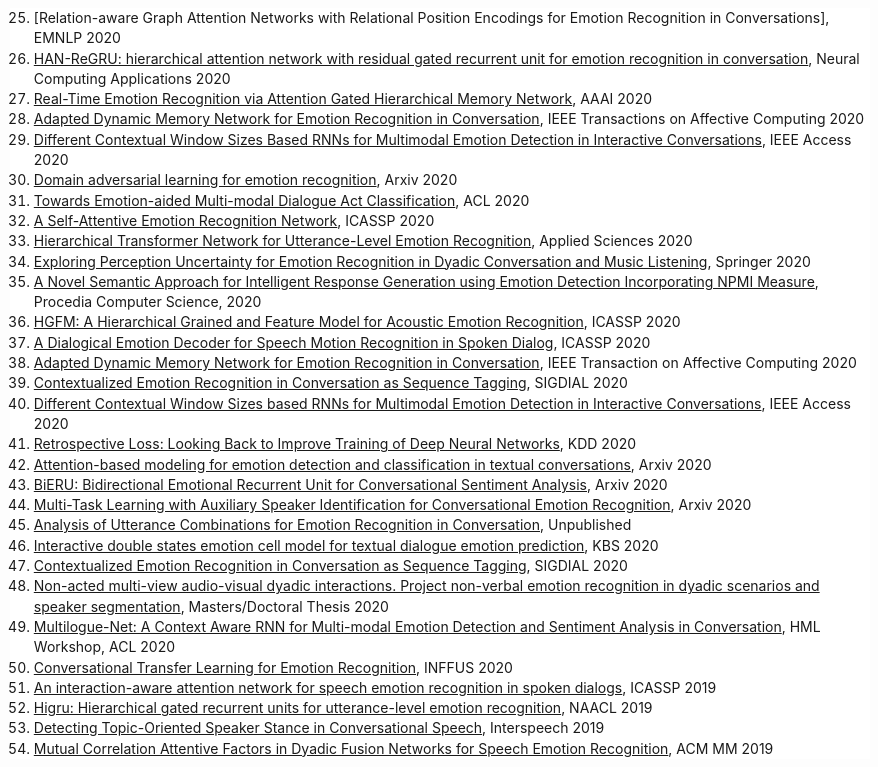 25. [Relation-aware Graph Attention Networks with Relational Position Encodings for Emotion Recognition in Conversations], EMNLP 2020
26. [HAN-ReGRU: hierarchical attention network with residual gated recurrent unit for emotion recognition in conversation](https://link.springer.com/article/10.1007/s00521-020-05063-7), Neural Computing Applications 2020
27. [Real-Time Emotion Recognition via Attention Gated Hierarchical Memory Network](https://arxiv.org/pdf/1911.09075.pdf), AAAI 2020
28. [Adapted Dynamic Memory Network for Emotion Recognition in Conversation](https://ieeexplore.ieee.org/abstract/document/9128015), IEEE Transactions on Affective Computing 2020
29. [Different Contextual Window Sizes Based RNNs for Multimodal Emotion Detection
      in Interactive Conversations](https://ieeexplore.ieee.org/stamp/stamp.jsp?tp=&arnumber=9127905), IEEE Access 2020 
30. [Domain adversarial learning for emotion recognition](https://arxiv.org/pdf/1910.13807.pdf), Arxiv 2020
31. [Towards Emotion-aided Multi-modal Dialogue Act Classification](https://www.aclweb.org/anthology/2020.acl-main.402.pdf), ACL 2020
32. [A Self-Attentive Emotion Recognition Network](https://ieeexplore.ieee.org/stamp/stamp.jsp?arnumber=9054762), ICASSP 2020
33. [Hierarchical Transformer Network for Utterance-Level Emotion Recognition](https://www.mdpi.com/2076-3417/10/13/4447/pdf), Applied Sciences 2020
34. [Exploring Perception Uncertainty for Emotion Recognition in Dyadic Conversation and Music Listening](https://link.springer.com/content/pdf/10.1007/s12559-019-09694-4.pdf), Springer 2020
35. [A Novel Semantic Approach for Intelligent Response Generation using Emotion Detection Incorporating NPMI Measure](https://www.sciencedirect.com/science/article/pii/S1877050920307869), Procedia Computer Science, 2020
36. [HGFM: A Hierarchical Grained and Feature Model for Acoustic Emotion Recognition](https://ieeexplore.ieee.org/document/9053039), ICASSP 2020
37. [A Dialogical Emotion Decoder for Speech Motion Recognition in Spoken Dialog](https://ieeexplore.ieee.org/document/9053561), ICASSP 2020
38. [Adapted Dynamic Memory Network for Emotion Recognition in Conversation](https://ieeexplore.ieee.org/document/9128015/), IEEE Transaction on Affective Computing 2020
39. [Contextualized Emotion Recognition in Conversation as Sequence Tagging](https://www.sigdial.org/files/workshops/conference21/pdf/2020.sigdial-1.23.pdf), SIGDIAL 2020
40. [Different Contextual Window Sizes based RNNs for Multimodal Emotion Detection in Interactive Conversations](https://ieeexplore.ieee.org/abstract/document/9127905/), IEEE Access 2020
41. [Retrospective Loss: Looking Back to Improve Training of Deep Neural Networks](https://arxiv.org/pdf/2006.13593), KDD 2020
42. [Attention-based modeling for emotion detection and classification in textual conversations](https://arxiv.org/pdf/1906.07020), Arxiv 2020
43. [BiERU: Bidirectional Emotional Recurrent Unit for Conversational Sentiment Analysis](https://arxiv.org/pdf/2006.00492.pdf), Arxiv 2020
44. [Multi-Task Learning with Auxiliary Speaker Identification for Conversational Emotion Recognition](https://arxiv.org/pdf/2003.01478.pdf), Arxiv 2020
45. [Analysis of Utterance Combinations for Emotion Recognition in Conversation](https://www.jstage.jst.go.jp/article/pjsai/JSAI2020/0/JSAI2020_3F5ES201/_pdf), Unpublished
46. [Interactive double states emotion cell model for textual dialogue emotion prediction](https://www.sciencedirect.com/science/article/abs/pii/S0950705119304654), KBS 2020
47. [Contextualized Emotion Recognition in Conversation as Sequence Tagging](https://www.sigdial.org/files/workshops/conference21/pdf/2020.sigdial-1.23.pdf), SIGDIAL 2020
48. [Non-acted multi-view audio-visual dyadic interactions. Project non-verbal emotion recognition in dyadic scenarios and speaker segmentation](http://diposit.ub.edu/dspace/bitstream/2445/159557/2/159557.pdf), Masters/Doctoral Thesis 2020
49. [Multilogue-Net: A Context Aware RNN for Multi-modal Emotion Detection and Sentiment Analysis in Conversation](https://www.aclweb.org/anthology/2020.challengehml-1.3.pdf), HML Workshop, ACL 2020
50. [Conversational Transfer Learning for Emotion Recognition](https://arxiv.org/abs/1910.04980), INFFUS 2020
51. [An interaction-aware attention network for speech emotion recognition in spoken dialogs](https://ieeexplore.ieee.org/document/8683293/), ICASSP 2019
52. [Higru: Hierarchical gated recurrent units for utterance-level emotion recognition](https://www.aclweb.org/anthology/N19-1037.pdf), NAACL 2019
53. [Detecting Topic-Oriented Speaker Stance in Conversational Speech](https://researchmgt.monash.edu/ws/portalfiles/portal/289322527/289321078_oa.pdf), Interspeech 2019
54. [Mutual Correlation Attentive Factors in Dyadic Fusion Networks for Speech Emotion Recognition](https://dl.acm.org/doi/pdf/10.1145/3343031.3351039), ACM MM 2019